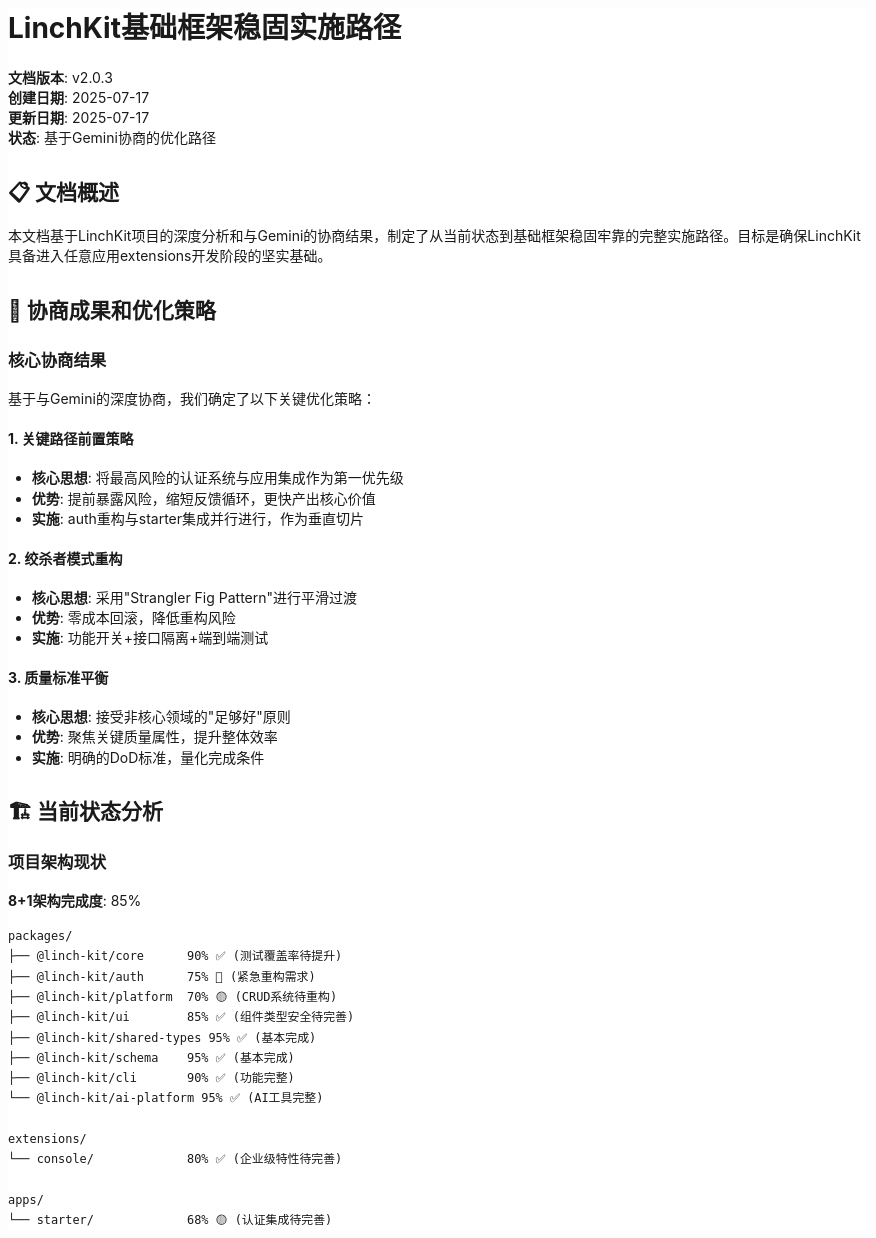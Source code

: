 # LinchKit基础框架稳固实施路径

**文档版本**: v2.0.3  
**创建日期**: 2025-07-17  
**更新日期**: 2025-07-17  
**状态**: 基于Gemini协商的优化路径  

## 📋 文档概述

本文档基于LinchKit项目的深度分析和与Gemini的协商结果，制定了从当前状态到基础框架稳固牢靠的完整实施路径。目标是确保LinchKit具备进入任意应用extensions开发阶段的坚实基础。

## 🎯 协商成果和优化策略

### 核心协商结果

基于与Gemini的深度协商，我们确定了以下关键优化策略：

#### 1. **关键路径前置策略**
- **核心思想**: 将最高风险的认证系统与应用集成作为第一优先级
- **优势**: 提前暴露风险，缩短反馈循环，更快产出核心价值
- **实施**: auth重构与starter集成并行进行，作为垂直切片

#### 2. **绞杀者模式重构**
- **核心思想**: 采用"Strangler Fig Pattern"进行平滑过渡
- **优势**: 零成本回滚，降低重构风险
- **实施**: 功能开关+接口隔离+端到端测试

#### 3. **质量标准平衡**
- **核心思想**: 接受非核心领域的"足够好"原则
- **优势**: 聚焦关键质量属性，提升整体效率
- **实施**: 明确的DoD标准，量化完成条件

## 🏗️ 当前状态分析

### 项目架构现状

**8+1架构完成度**: 85%
```
packages/
├── @linch-kit/core      90% ✅ (测试覆盖率待提升)
├── @linch-kit/auth      75% 🔴 (紧急重构需求)
├── @linch-kit/platform  70% 🟡 (CRUD系统待重构)
├── @linch-kit/ui        85% ✅ (组件类型安全待完善)
├── @linch-kit/shared-types 95% ✅ (基本完成)
├── @linch-kit/schema    95% ✅ (基本完成)
├── @linch-kit/cli       90% ✅ (功能完整)
└── @linch-kit/ai-platform 95% ✅ (AI工具完整)

extensions/
└── console/             80% ✅ (企业级特性待完善)

apps/
└── starter/             68% 🟡 (认证集成待完善)
```
